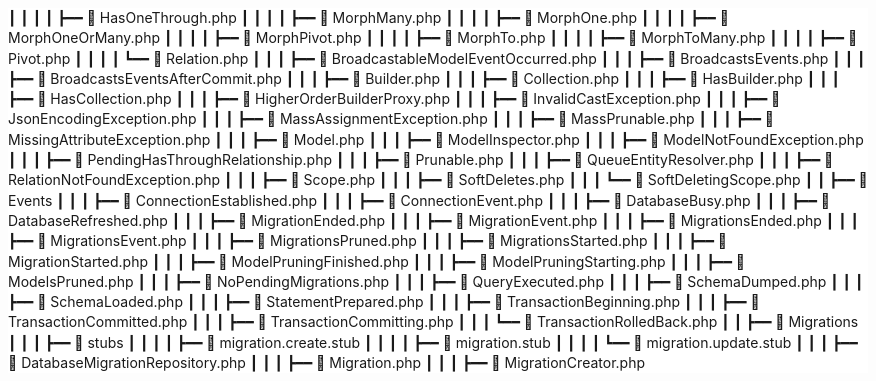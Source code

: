 ┃       ┃   ┃   ┃   ┣━━ 📄 HasOneThrough.php
┃       ┃   ┃   ┃   ┣━━ 📄 MorphMany.php
┃       ┃   ┃   ┃   ┣━━ 📄 MorphOne.php
┃       ┃   ┃   ┃   ┣━━ 📄 MorphOneOrMany.php
┃       ┃   ┃   ┃   ┣━━ 📄 MorphPivot.php
┃       ┃   ┃   ┃   ┣━━ 📄 MorphTo.php
┃       ┃   ┃   ┃   ┣━━ 📄 MorphToMany.php
┃       ┃   ┃   ┃   ┣━━ 📄 Pivot.php
┃       ┃   ┃   ┃   ┗━━ 📄 Relation.php
┃       ┃   ┃   ┣━━ 📄 BroadcastableModelEventOccurred.php
┃       ┃   ┃   ┣━━ 📄 BroadcastsEvents.php
┃       ┃   ┃   ┣━━ 📄 BroadcastsEventsAfterCommit.php
┃       ┃   ┃   ┣━━ 📄 Builder.php
┃       ┃   ┃   ┣━━ 📄 Collection.php
┃       ┃   ┃   ┣━━ 📄 HasBuilder.php
┃       ┃   ┃   ┣━━ 📄 HasCollection.php
┃       ┃   ┃   ┣━━ 📄 HigherOrderBuilderProxy.php
┃       ┃   ┃   ┣━━ 📄 InvalidCastException.php
┃       ┃   ┃   ┣━━ 📄 JsonEncodingException.php
┃       ┃   ┃   ┣━━ 📄 MassAssignmentException.php
┃       ┃   ┃   ┣━━ 📄 MassPrunable.php
┃       ┃   ┃   ┣━━ 📄 MissingAttributeException.php
┃       ┃   ┃   ┣━━ 📄 Model.php
┃       ┃   ┃   ┣━━ 📄 ModelInspector.php
┃       ┃   ┃   ┣━━ 📄 ModelNotFoundException.php
┃       ┃   ┃   ┣━━ 📄 PendingHasThroughRelationship.php
┃       ┃   ┃   ┣━━ 📄 Prunable.php
┃       ┃   ┃   ┣━━ 📄 QueueEntityResolver.php
┃       ┃   ┃   ┣━━ 📄 RelationNotFoundException.php
┃       ┃   ┃   ┣━━ 📄 Scope.php
┃       ┃   ┃   ┣━━ 📄 SoftDeletes.php
┃       ┃   ┃   ┗━━ 📄 SoftDeletingScope.php
┃       ┃   ┣━━ 📂 Events
┃       ┃   ┃   ┣━━ 📄 ConnectionEstablished.php
┃       ┃   ┃   ┣━━ 📄 ConnectionEvent.php
┃       ┃   ┃   ┣━━ 📄 DatabaseBusy.php
┃       ┃   ┃   ┣━━ 📄 DatabaseRefreshed.php
┃       ┃   ┃   ┣━━ 📄 MigrationEnded.php
┃       ┃   ┃   ┣━━ 📄 MigrationEvent.php
┃       ┃   ┃   ┣━━ 📄 MigrationsEnded.php
┃       ┃   ┃   ┣━━ 📄 MigrationsEvent.php
┃       ┃   ┃   ┣━━ 📄 MigrationsPruned.php
┃       ┃   ┃   ┣━━ 📄 MigrationsStarted.php
┃       ┃   ┃   ┣━━ 📄 MigrationStarted.php
┃       ┃   ┃   ┣━━ 📄 ModelPruningFinished.php
┃       ┃   ┃   ┣━━ 📄 ModelPruningStarting.php
┃       ┃   ┃   ┣━━ 📄 ModelsPruned.php
┃       ┃   ┃   ┣━━ 📄 NoPendingMigrations.php
┃       ┃   ┃   ┣━━ 📄 QueryExecuted.php
┃       ┃   ┃   ┣━━ 📄 SchemaDumped.php
┃       ┃   ┃   ┣━━ 📄 SchemaLoaded.php
┃       ┃   ┃   ┣━━ 📄 StatementPrepared.php
┃       ┃   ┃   ┣━━ 📄 TransactionBeginning.php
┃       ┃   ┃   ┣━━ 📄 TransactionCommitted.php
┃       ┃   ┃   ┣━━ 📄 TransactionCommitting.php
┃       ┃   ┃   ┗━━ 📄 TransactionRolledBack.php
┃       ┃   ┣━━ 📂 Migrations
┃       ┃   ┃   ┣━━ 📂 stubs
┃       ┃   ┃   ┃   ┣━━ 📄 migration.create.stub
┃       ┃   ┃   ┃   ┣━━ 📄 migration.stub
┃       ┃   ┃   ┃   ┗━━ 📄 migration.update.stub
┃       ┃   ┃   ┣━━ 📄 DatabaseMigrationRepository.php
┃       ┃   ┃   ┣━━ 📄 Migration.php
┃       ┃   ┃   ┣━━ 📄 MigrationCreator.php